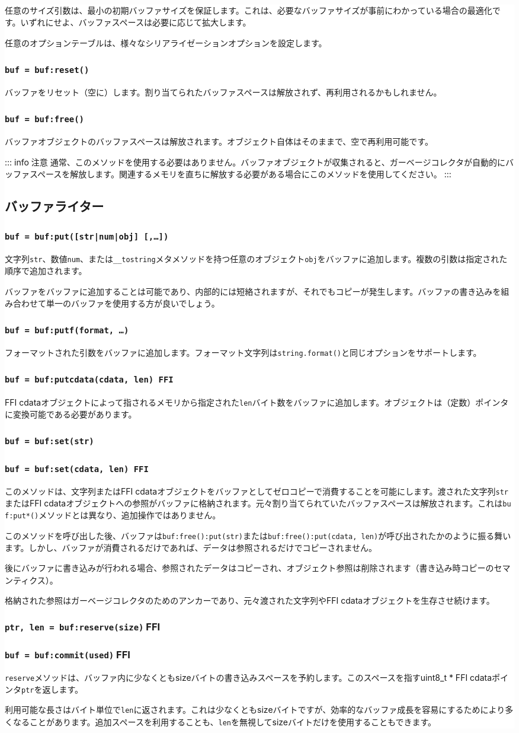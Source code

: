 任意のサイズ引数は、最小の初期バッファサイズを保証します。これは、必要なバッファサイズが事前にわかっている場合の最適化です。いずれにせよ、バッファスペースは必要に応じて拡大します。

任意のオプションテーブルは、様々なシリアライゼーションオプションを設定します。

### `buf = buf:reset()`

バッファをリセット（空に）します。割り当てられたバッファスペースは解放されず、再利用されるかもしれません。

### `buf = buf:free()`

バッファオブジェクトのバッファスペースは解放されます。オブジェクト自体はそのままで、空で再利用可能です。

::: info 注意
通常、このメソッドを使用する必要はありません。バッファオブジェクトが収集されると、ガーベージコレクタが自動的にバッファスペースを解放します。関連するメモリを直ちに解放する必要がある場合にこのメソッドを使用してください。
:::

## バッファライター

### `buf = buf:put([str|num|obj] [,…])`

文字列`str`、数値`num`、または`__tostring`メタメソッドを持つ任意のオブジェクト`obj`をバッファに追加します。複数の引数は指定された順序で追加されます。

バッファをバッファに追加することは可能であり、内部的には短絡されますが、それでもコピーが発生します。バッファの書き込みを組み合わせて単一のバッファを使用する方が良いでしょう。

### `buf = buf:putf(format, …)`

フォーマットされた引数をバッファに追加します。フォーマット文字列は`string.format()`と同じオプションをサポートします。

### `buf = buf:putcdata(cdata, len) FFI`

FFI cdataオブジェクトによって指されるメモリから指定された`len`バイト数をバッファに追加します。オブジェクトは（定数）ポインタに変換可能である必要があります。

### `buf = buf:set(str)`
### `buf = buf:set(cdata, len) FFI`

このメソッドは、文字列またはFFI cdataオブジェクトをバッファとしてゼロコピーで消費することを可能にします。渡された文字列`str`またはFFI cdataオブジェクトへの参照がバッファに格納されます。元々割り当てられていたバッファスペースは解放されます。これは`buf:put*()`メソッドとは異なり、追加操作ではありません。

このメソッドを呼び出した後、バッファは`buf:free():put(str)`または`buf:free():put(cdata, len)`が呼び出されたかのように振る舞います。しかし、バッファが消費されるだけであれば、データは参照されるだけでコピーされません。

後にバッファに書き込みが行われる場合、参照されたデータはコピーされ、オブジェクト参照は削除されます（書き込み時コピーのセマンティクス）。

格納された参照はガーベージコレクタのためのアンカーであり、元々渡された文字列やFFI cdataオブジェクトを生存させ続けます。

### `ptr, len = buf:reserve(size)` FFI
### `buf = buf:commit(used)` FFI

`reserve`メソッドは、バッファ内に少なくともsizeバイトの書き込みスペースを予約します。このスペースを指すuint8_t * FFI cdataポインタ`ptr`を返します。

利用可能な長さはバイト単位で`len`に返されます。これは少なくともsizeバイトですが、効率的なバッファ成長を容易にするためにより多くなることがあります。追加スペースを利用することも、`len`を無視してsizeバイトだけを使用することもできます。
